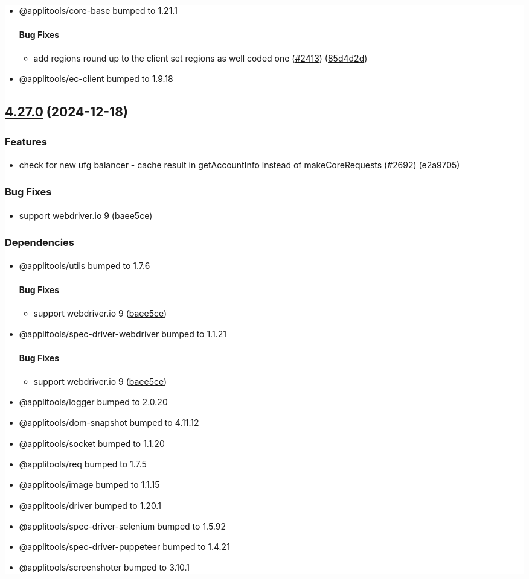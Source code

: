 * @applitools/core-base bumped to 1.21.1
  #### Bug Fixes

  * add regions round up to the client set regions as well coded one ([#2413](https://github.com/Applitools-Dev/sdk/issues/2413)) ([85d4d2d](https://github.com/Applitools-Dev/sdk/commit/85d4d2ddd0166802c7ca9a5c11a1f52962284a5b))
* @applitools/ec-client bumped to 1.9.18


## [4.27.0](https://github.com/Applitools-Dev/sdk/compare/js/core@4.26.0...js/core@4.27.0) (2024-12-18)


### Features

* check for new ufg balancer - cache result in getAccountInfo instead of makeCoreRequests ([#2692](https://github.com/Applitools-Dev/sdk/issues/2692)) ([e2a9705](https://github.com/Applitools-Dev/sdk/commit/e2a970594ffa6527798c5fac7a72188e30da986d))


### Bug Fixes

* support webdriver.io 9 ([baee5ce](https://github.com/Applitools-Dev/sdk/commit/baee5ce96e8220c337b007e3a517b5546ce0fedc))


### Dependencies

* @applitools/utils bumped to 1.7.6
  #### Bug Fixes

  * support webdriver.io 9 ([baee5ce](https://github.com/Applitools-Dev/sdk/commit/baee5ce96e8220c337b007e3a517b5546ce0fedc))
* @applitools/spec-driver-webdriver bumped to 1.1.21
  #### Bug Fixes

  * support webdriver.io 9 ([baee5ce](https://github.com/Applitools-Dev/sdk/commit/baee5ce96e8220c337b007e3a517b5546ce0fedc))



* @applitools/logger bumped to 2.0.20

* @applitools/dom-snapshot bumped to 4.11.12

* @applitools/socket bumped to 1.1.20

* @applitools/req bumped to 1.7.5

* @applitools/image bumped to 1.1.15

* @applitools/driver bumped to 1.20.1

* @applitools/spec-driver-selenium bumped to 1.5.92

* @applitools/spec-driver-puppeteer bumped to 1.4.21

* @applitools/screenshoter bumped to 3.10.1
